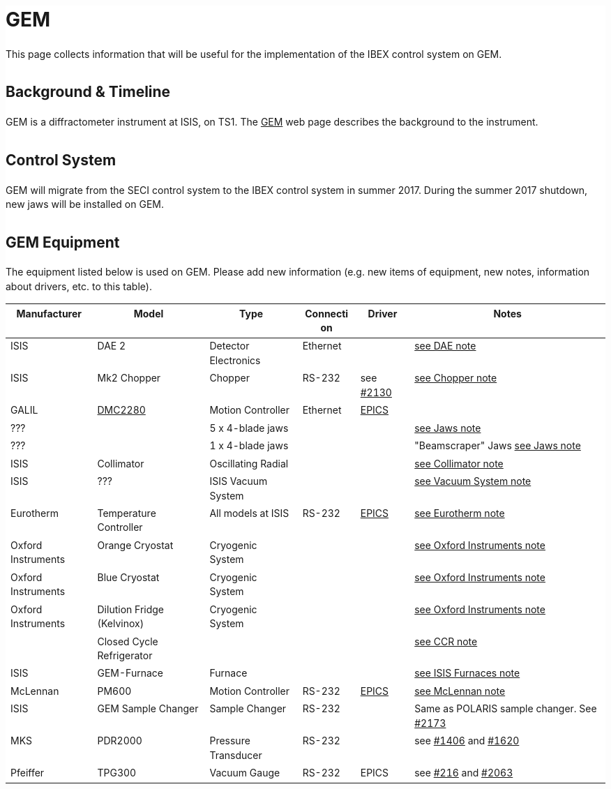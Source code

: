 # GEM

This page collects information that will be useful for the implementation of the IBEX control system on GEM.
## Background & Timeline ##
GEM is a diffractometer instrument at ISIS, on TS1. The [GEM](http://www.isis.stfc.ac.uk/instruments/gem/gem2467.html) web page describes the background to the instrument.

## Control System ##
GEM will migrate from the SECI control system to the IBEX control system in summer 2017.  During the summer 2017 shutdown, new jaws will be installed on GEM.

## GEM Equipment ##
The equipment listed below is used on GEM. Please add new information (e.g. new items of equipment, new notes, information about drivers, etc. to this table).

Manufacturer | Model | Type | Connection | Driver | Notes |
------------ | ------------- | ------------- | ------------- | ------------- | -------------------------------------------
ISIS | DAE 2 | Detector Electronics | Ethernet | | [see DAE note](#gem_noteDAE)
ISIS | Mk2 Chopper | Chopper | RS-232 | see [#2130](https://github.com/ISISComputingGroup/IBEX/issues/2130) | [see Chopper note](#gem_noteChopper)
GALIL | [DMC2280](http://www.galilmc.com/products/dmc-22x0.php) | Motion Controller | Ethernet | [EPICS](http://www.aps.anl.gov/epics/modules/manufacturer.php#Galil%20Motion%20Control) | | 
??? |  | 5 x 4-blade jaws |  |  | [see Jaws note](#gem_noteJaws)
??? |  | 1 x 4-blade jaws |  |  | "Beamscraper" Jaws [see Jaws note](#gem_noteJaws)
ISIS | Collimator | Oscillating Radial |  |   | [see Collimator note](#gem_noteCollimator)
ISIS | ??? | ISIS Vacuum System |  |  |[see Vacuum System note](#gem_noteVacuum)
Eurotherm | Temperature Controller | All models at ISIS | RS-232 | [EPICS](http://www.aps.anl.gov/epics/modules/manufacturer.php#Eurotherm) | [see Eurotherm  note](#gem_noteEurotherm)
Oxford Instruments | Orange Cryostat| Cryogenic System |   |  | [see Oxford Instruments note](#gem_noteOxfordInstruments)
Oxford Instruments | Blue Cryostat| Cryogenic System |   |  | [see Oxford Instruments note](#gem_noteOxfordInstruments)
Oxford Instruments | Dilution Fridge (Kelvinox) | Cryogenic System |   |  | [see Oxford Instruments note](#gem_noteOxfordInstruments)
   |   | Closed Cycle Refrigerator | | | | [see CCR note](#gem_noteCCR)
ISIS | GEM-Furnace | Furnace |   |  | [see ISIS Furnaces note](#gem_noteISISFurnaces)
McLennan | PM600 | Motion Controller | RS-232 | [EPICS](http://www.aps.anl.gov/epics/modules/manufacturer.php#McLennan%20Servo%20Supplies) | [see McLennan note](#gem_noteMcLennan)
ISIS | GEM Sample Changer | Sample Changer | RS-232 | | Same as POLARIS sample changer. See [#2173](https://github.com/ISISComputingGroup/IBEX/issues/2173)
MKS | PDR2000 | Pressure Transducer | RS-232 | | see [#1406](https://github.com/ISISComputingGroup/IBEX/issues/1406) and [#1620](https://github.com/ISISComputingGroup/IBEX/issues/1620)
Pfeiffer | TPG300 | Vacuum Gauge | RS-232 | EPICS | see [#216](https://github.com/ISISComputingGroup/IBEX/issues/216) and [#2063](https://github.com/ISISComputingGroup/IBEX/issues/2063)

